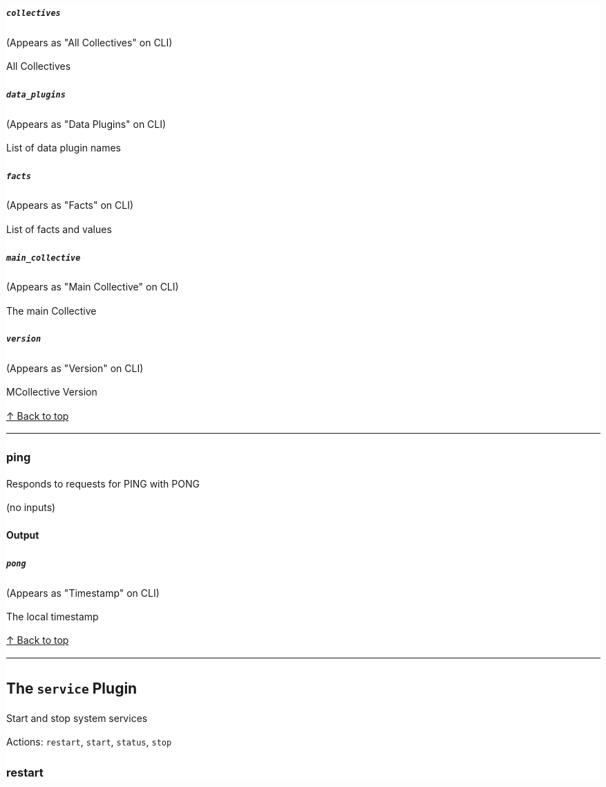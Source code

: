 ##### `collectives`

(Appears as "All Collectives" on CLI)

All Collectives

##### `data_plugins`

(Appears as "Data Plugins" on CLI)

List of data plugin names

##### `facts`

(Appears as "Facts" on CLI)

List of facts and values

##### `main_collective`

(Appears as "Main Collective" on CLI)

The main Collective

##### `version`

(Appears as "Version" on CLI)

MCollective Version


[↑ Back to top](#content)

* * * * * * * * * * * * * * * * * * * * * * * * * * * * * * * * * * * * * * * *

### ping

Responds to requests for PING with PONG

(no inputs)

#### Output

##### `pong`

(Appears as "Timestamp" on CLI)

The local timestamp

[↑ Back to top](#content)

* * * * * * * * * * * * * * * * * * * * * * * * * * * * * * * * * * * * * * * *

The `service` Plugin
-----

Start and stop system services

Actions: `restart`, `start`, `status`, `stop`

### restart
